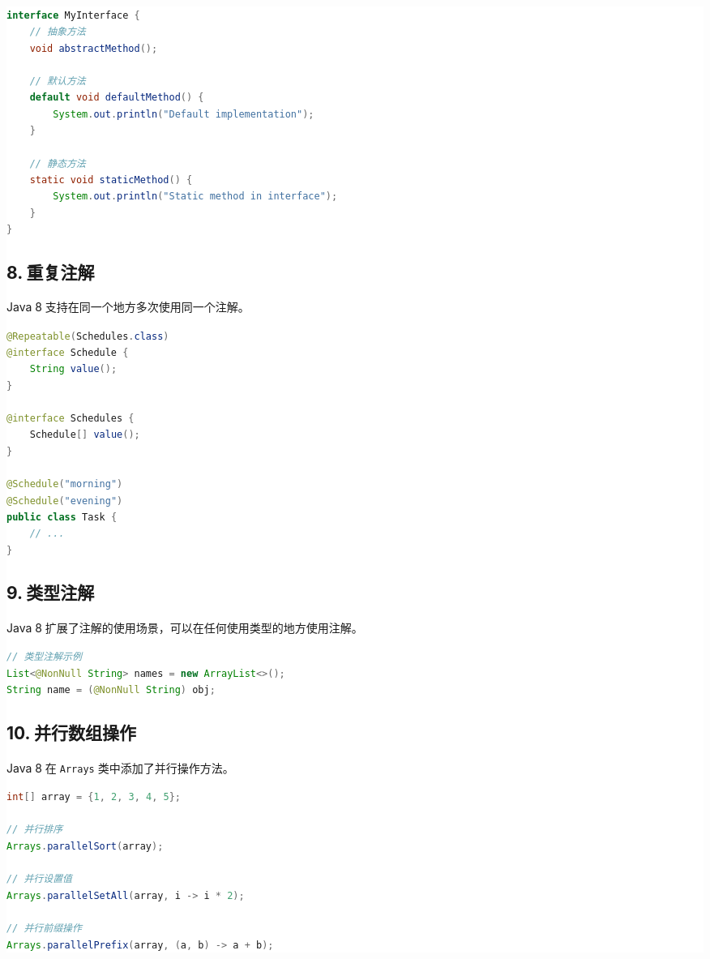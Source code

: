 ```java
interface MyInterface {
    // 抽象方法
    void abstractMethod();

    // 默认方法
    default void defaultMethod() {
        System.out.println("Default implementation");
    }

    // 静态方法
    static void staticMethod() {
        System.out.println("Static method in interface");
    }
}
```

## 8. 重复注解

Java 8 支持在同一个地方多次使用同一个注解。

```java
@Repeatable(Schedules.class)
@interface Schedule {
    String value();
}

@interface Schedules {
    Schedule[] value();
}

@Schedule("morning")
@Schedule("evening")
public class Task {
    // ...
}
```

## 9. 类型注解

Java 8 扩展了注解的使用场景，可以在任何使用类型的地方使用注解。

```java
// 类型注解示例
List<@NonNull String> names = new ArrayList<>();
String name = (@NonNull String) obj;
```

## 10. 并行数组操作

Java 8 在 `Arrays` 类中添加了并行操作方法。

```java
int[] array = {1, 2, 3, 4, 5};

// 并行排序
Arrays.parallelSort(array);

// 并行设置值
Arrays.parallelSetAll(array, i -> i * 2);

// 并行前缀操作
Arrays.parallelPrefix(array, (a, b) -> a + b);
```
